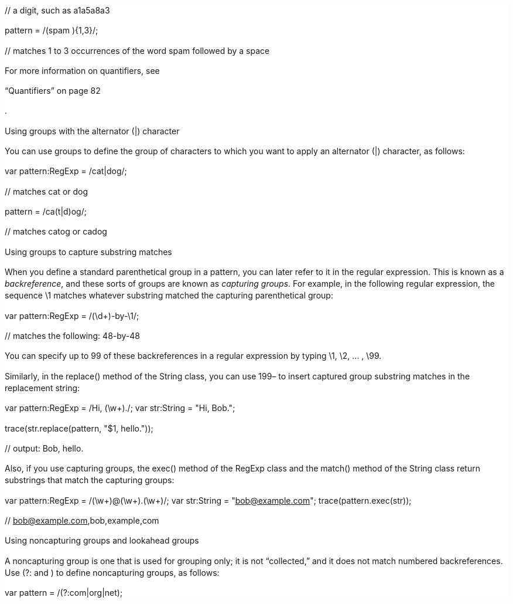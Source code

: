 // a digit, such as a1a5a8a3

pattern = /(spam ){1,3}/;

// matches 1 to 3 occurrences of the word spam followed by a space

For more information on quantifiers, see

“Quantifiers” on page 82

.

Using groups with the alternator (|) character

You can use groups to define the group of characters to which you want to apply an alternator (|) character, as follows:

var pattern:RegExp = /cat|dog/;

// matches cat or dog

pattern = /ca(t|d)og/;

// matches catog or cadog

Using groups to capture substring matches

When you define a standard parenthetical group in a pattern, you can later refer to it in the regular expression. This is known as a _backreference_, and these sorts of groups are known as _capturing groups_. For example, in the following regular expression, the sequence \1 matches whatever substring matched the capturing parenthetical group:

var pattern:RegExp = /(\d+)-by-\1/;

// matches the following: 48-by-48

You can specify up to 99 of these backreferences in a regular expression by typing \1, \2, ... , \99.

Similarly, in the replace() method of the String class, you can use $1$99– to insert captured group substring matches in the replacement string:

var pattern:RegExp = /Hi, (\w+)\./; var str:String = &quot;Hi, Bob.&quot;;

trace(str.replace(pattern, &quot;$1, hello.&quot;));

// output: Bob, hello.

Also, if you use capturing groups, the exec() method of the RegExp class and the match() method of the String class return substrings that match the capturing groups:

var pattern:RegExp = /(\w+)@(\w+).(\w+)/; var str:String = &quot;bob@example.com&quot;; trace(pattern.exec(str));

// bob@example.com,bob,example,com

Using noncapturing groups and lookahead groups

A noncapturing group is one that is used for grouping only; it is not “collected,” and it does not match numbered backreferences. Use (?: and ) to define noncapturing groups, as follows:

var pattern = /(?:com|org|net);
